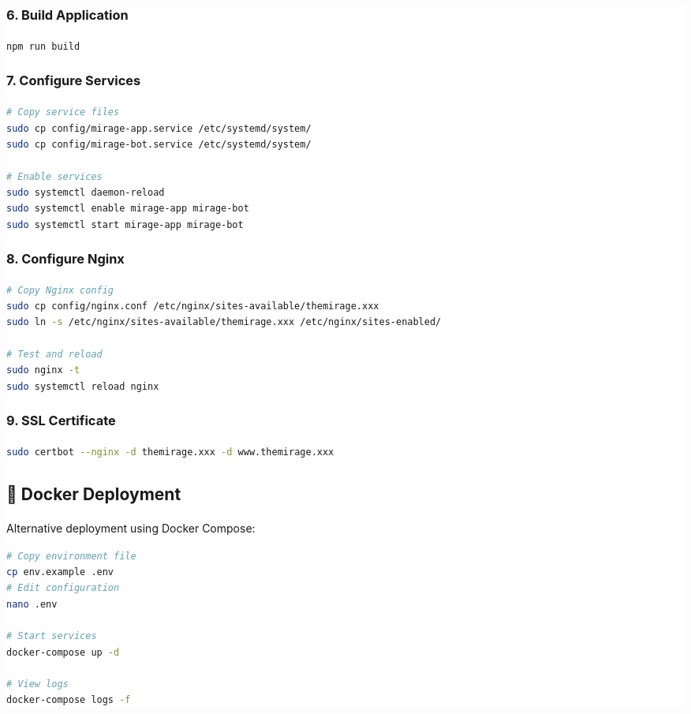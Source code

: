 ### 6. Build Application

```bash
npm run build
```

### 7. Configure Services

```bash
# Copy service files
sudo cp config/mirage-app.service /etc/systemd/system/
sudo cp config/mirage-bot.service /etc/systemd/system/

# Enable services
sudo systemctl daemon-reload
sudo systemctl enable mirage-app mirage-bot
sudo systemctl start mirage-app mirage-bot
```

### 8. Configure Nginx

```bash
# Copy Nginx config
sudo cp config/nginx.conf /etc/nginx/sites-available/themirage.xxx
sudo ln -s /etc/nginx/sites-available/themirage.xxx /etc/nginx/sites-enabled/

# Test and reload
sudo nginx -t
sudo systemctl reload nginx
```

### 9. SSL Certificate

```bash
sudo certbot --nginx -d themirage.xxx -d www.themirage.xxx
```

## 🐳 Docker Deployment

Alternative deployment using Docker Compose:

```bash
# Copy environment file
cp env.example .env
# Edit configuration
nano .env

# Start services
docker-compose up -d

# View logs
docker-compose logs -f
```
